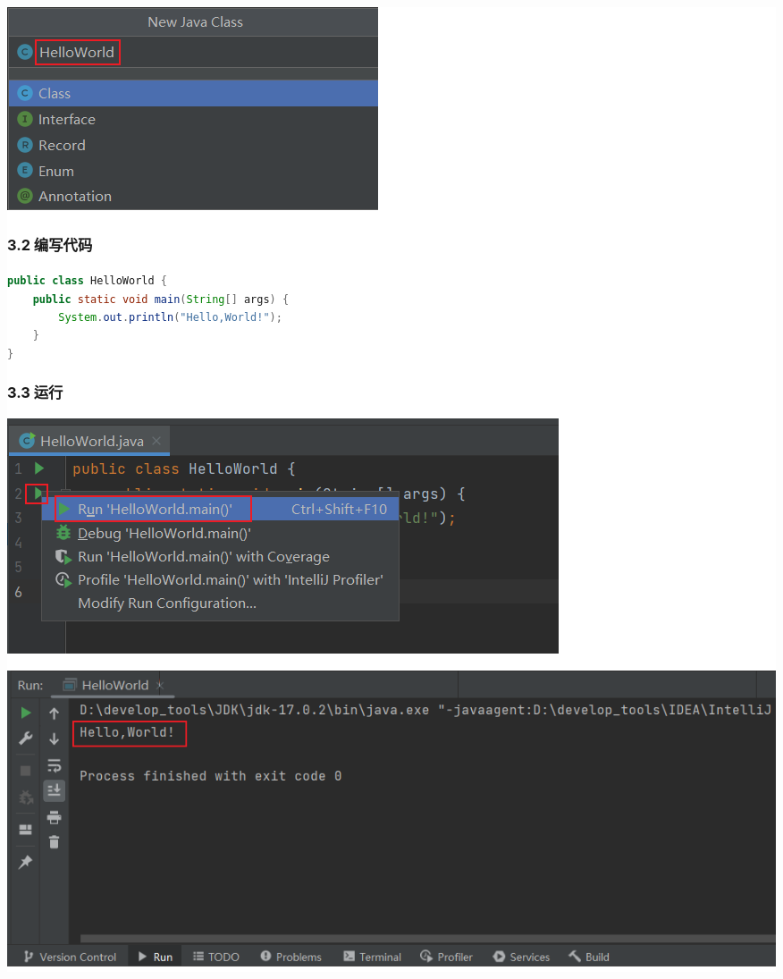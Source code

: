 ![image-20221019174551606](./../../.vuepress/public/assets/images/java/installation_and_use_of_IDEA.assets/image-20221019174551606.png)

### 3.2 编写代码

```java
public class HelloWorld {
    public static void main(String[] args) {
        System.out.println("Hello,World!");
    }
}
```

### 3.3 运行

![image-20221019174716442](./../../.vuepress/public/assets/images/java/installation_and_use_of_IDEA.assets/image-20221019174716442.png)

![image-20221019174801370](./../../.vuepress/public/assets/images/java/installation_and_use_of_IDEA.assets/image-20221019174801370.png)
